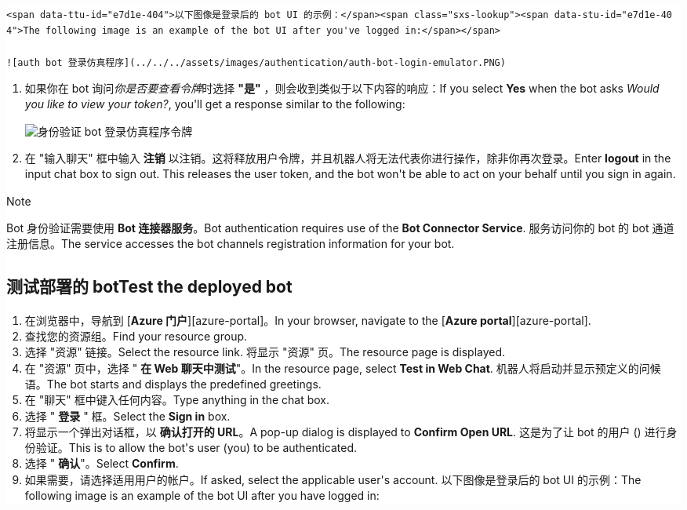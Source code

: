     <span data-ttu-id="e7d1e-404">以下图像是登录后的 bot UI 的示例：</span><span class="sxs-lookup"><span data-stu-id="e7d1e-404">The following image is an example of the bot UI after you've logged in:</span></span>

    ![auth bot 登录仿真程序](../../../assets/images/authentication/auth-bot-login-emulator.PNG)

1. <span data-ttu-id="e7d1e-406">如果你在 bot 询问*你是否要查看令牌*时选择 **"是"** ，则会收到类似于以下内容的响应：</span><span class="sxs-lookup"><span data-stu-id="e7d1e-406">If you select **Yes** when the bot asks *Would you like to view your token?*, you'll get a response similar to the following:</span></span>

    ![身份验证 bot 登录仿真程序令牌](../../../assets/images/authentication/auth-bot-login-emulator-token.png)

1. <span data-ttu-id="e7d1e-408">在 "输入聊天" 框中输入 **注销** 以注销。这将释放用户令牌，并且机器人将无法代表你进行操作，除非你再次登录。</span><span class="sxs-lookup"><span data-stu-id="e7d1e-408">Enter **logout** in the input chat box to sign out. This releases the user token, and the bot won't be able to act on your behalf until you sign in again.</span></span>

> [!NOTE]
> <span data-ttu-id="e7d1e-409">Bot 身份验证需要使用 **Bot 连接器服务**。</span><span class="sxs-lookup"><span data-stu-id="e7d1e-409">Bot authentication requires use of the **Bot Connector Service**.</span></span> <span data-ttu-id="e7d1e-410">服务访问你的 bot 的 bot 通道注册信息。</span><span class="sxs-lookup"><span data-stu-id="e7d1e-410">The service accesses the bot channels registration information for your bot.</span></span>

## <a name="test-the-deployed-bot"></a><span data-ttu-id="e7d1e-411">测试部署的 bot</span><span class="sxs-lookup"><span data-stu-id="e7d1e-411">Test the deployed bot</span></span>



1. <span data-ttu-id="e7d1e-412">在浏览器中，导航到 [**Azure 门户**][azure-portal]。</span><span class="sxs-lookup"><span data-stu-id="e7d1e-412">In your browser, navigate to the [**Azure portal**][azure-portal].</span></span>
1. <span data-ttu-id="e7d1e-413">查找您的资源组。</span><span class="sxs-lookup"><span data-stu-id="e7d1e-413">Find your resource group.</span></span>
1. <span data-ttu-id="e7d1e-414">选择 "资源" 链接。</span><span class="sxs-lookup"><span data-stu-id="e7d1e-414">Select the resource link.</span></span> <span data-ttu-id="e7d1e-415">将显示 "资源" 页。</span><span class="sxs-lookup"><span data-stu-id="e7d1e-415">The resource page is displayed.</span></span>
1. <span data-ttu-id="e7d1e-416">在 "资源" 页中，选择 " **在 Web 聊天中测试**"。</span><span class="sxs-lookup"><span data-stu-id="e7d1e-416">In the resource page, select **Test in Web Chat**.</span></span> <span data-ttu-id="e7d1e-417">机器人将启动并显示预定义的问候语。</span><span class="sxs-lookup"><span data-stu-id="e7d1e-417">The bot starts and displays the predefined greetings.</span></span>
1. <span data-ttu-id="e7d1e-418">在 "聊天" 框中键入任何内容。</span><span class="sxs-lookup"><span data-stu-id="e7d1e-418">Type anything in the chat box.</span></span>
1. <span data-ttu-id="e7d1e-419">选择 " **登录** " 框。</span><span class="sxs-lookup"><span data-stu-id="e7d1e-419">Select the **Sign in** box.</span></span>
1. <span data-ttu-id="e7d1e-420">将显示一个弹出对话框，以 **确认打开的 URL**。</span><span class="sxs-lookup"><span data-stu-id="e7d1e-420">A pop-up dialog is displayed to **Confirm Open URL**.</span></span> <span data-ttu-id="e7d1e-421">这是为了让 bot 的用户 () 进行身份验证。</span><span class="sxs-lookup"><span data-stu-id="e7d1e-421">This is to allow the bot's user (you) to be authenticated.</span></span>  
1. <span data-ttu-id="e7d1e-422">选择 " **确认**"。</span><span class="sxs-lookup"><span data-stu-id="e7d1e-422">Select **Confirm**.</span></span>
1. <span data-ttu-id="e7d1e-423">如果需要，请选择适用用户的帐户。</span><span class="sxs-lookup"><span data-stu-id="e7d1e-423">If asked, select the applicable user's account.</span></span>
    <span data-ttu-id="e7d1e-424">以下图像是登录后的 bot UI 的示例：</span><span class="sxs-lookup"><span data-stu-id="e7d1e-424">The following image is an example of the bot UI after you have logged in:</span></span>
